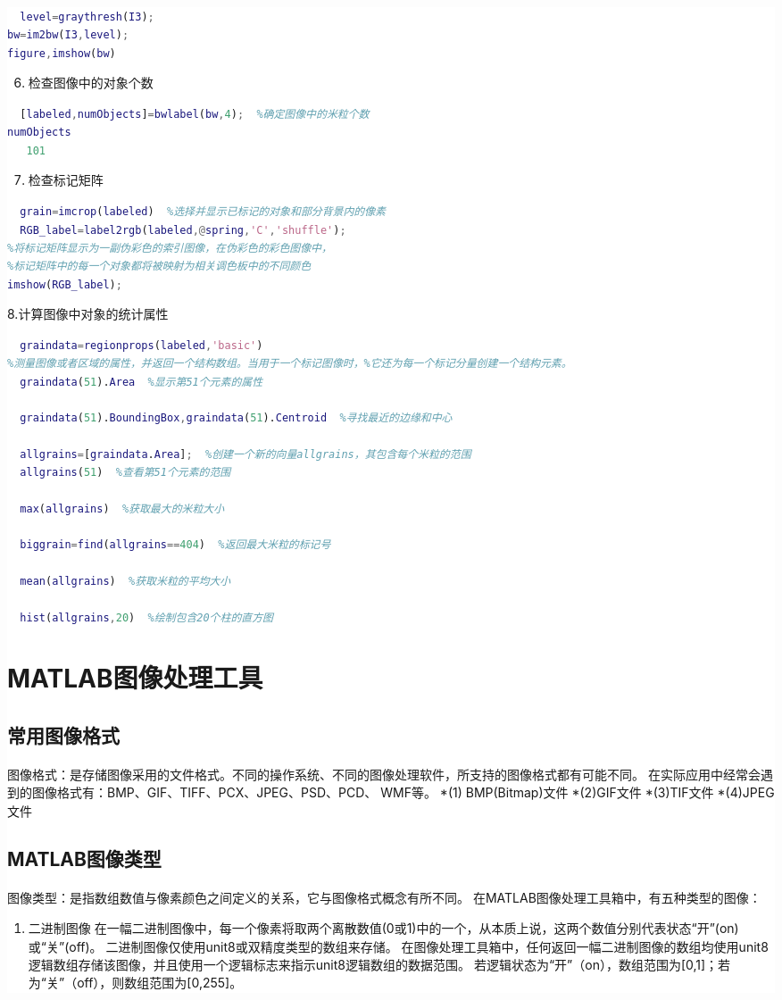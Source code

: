 ```matlab
  level=graythresh(I3);
bw=im2bw(I3,level);
figure,imshow(bw)
```

6. 检查图像中的对象个数
```matlab
  [labeled,numObjects]=bwlabel(bw,4);  %确定图像中的米粒个数
numObjects
   101
```
7. 检查标记矩阵
```matlab
  grain=imcrop(labeled)  %选择并显示已标记的对象和部分背景内的像素
  RGB_label=label2rgb(labeled,@spring,'C','shuffle');  
%将标记矩阵显示为一副伪彩色的索引图像，在伪彩色的彩色图像中，
%标记矩阵中的每一个对象都将被映射为相关调色板中的不同颜色
imshow(RGB_label);
```
8.计算图像中对象的统计属性
```matlab
  graindata=regionprops(labeled,'basic')  
%测量图像或者区域的属性，并返回一个结构数组。当用于一个标记图像时，%它还为每一个标记分量创建一个结构元素。
  graindata(51).Area  %显示第51个元素的属性

  graindata(51).BoundingBox,graindata(51).Centroid  %寻找最近的边缘和中心

  allgrains=[graindata.Area];  %创建一个新的向量allgrains，其包含每个米粒的范围
  allgrains(51)  %查看第51个元素的范围

  max(allgrains)  %获取最大的米粒大小

  biggrain=find(allgrains==404)  %返回最大米粒的标记号

  mean(allgrains)  %获取米粒的平均大小

  hist(allgrains,20)  %绘制包含20个柱的直方图
```

# MATLAB图像处理工具
## 常用图像格式
图像格式：是存储图像采用的文件格式。不同的操作系统、不同的图像处理软件，所支持的图像格式都有可能不同。
在实际应用中经常会遇到的图像格式有：BMP、GIF、TIFF、PCX、JPEG、PSD、PCD、
WMF等。
*(1) BMP(Bitmap)文件
*(2)GIF文件
*(3)TIF文件
*(4)JPEG文件


## MATLAB图像类型
图像类型：是指数组数值与像素颜色之间定义的关系，它与图像格式概念有所不同。
在MATLAB图像处理工具箱中，有五种类型的图像：
1. 二进制图像
在一幅二进制图像中，每一个像素将取两个离散数值(0或1)中的一个，从本质上说，这两个数值分别代表状态“开”(on)或“关”(off)。
二进制图像仅使用unit8或双精度类型的数组来存储。
在图像处理工具箱中，任何返回一幅二进制图像的数组均使用unit8逻辑数组存储该图像，并且使用一个逻辑标志来指示unit8逻辑数组的数据范围。
若逻辑状态为“开”（on），数组范围为[0,1]；若为“关”（off），则数组范围为[0,255]。
